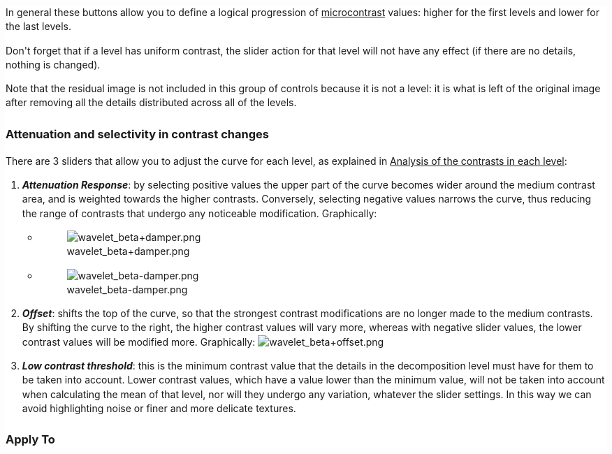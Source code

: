 In general these buttons allow you to define a logical progression of
[microcontrast](edges_and_microcontrast#microcontrast)
values: higher for the first levels and lower for the last levels.

Don't forget that if a level has uniform contrast, the slider action for
that level will not have any effect (if there are no details, nothing is
changed).

Note that the residual image is not included in this group of controls
because it is not a level: it is what is left of the original image
after removing all the details distributed across all of the levels.

### Attenuation and selectivity in contrast changes

There are 3 sliders that allow you to adjust the curve for each level,
as explained in [Analysis of the contrasts in each level](#analysis_of_the_contrasts_in_each_level):

1.  ***Attenuation Response***: by selecting positive values the upper
    part of the curve becomes wider around the medium contrast area, and
    is weighted towards the higher contrasts. Conversely, selecting
    negative values narrows the curve, thus reducing the range of
    contrasts that undergo any noticeable modification. Graphically:
    <div>

    - <figure>
      <img src="/images/wavelet_beta+damper.png" title="wavelet_beta+damper.png" />
      <figcaption>wavelet_beta+damper.png</figcaption>
      </figure>

    - <figure>
      <img src="/images/wavelet_beta-damper.png" title="wavelet_beta-damper.png" />
      <figcaption>wavelet_beta-damper.png</figcaption>
      </figure>

    </div>
2.  ***Offset***: shifts the top of the curve, so that the strongest
    contrast modifications are no longer made to the medium contrasts.
    By shifting the curve to the right, the higher contrast values will
    vary more, whereas with negative slider values, the lower contrast
    values will be modified more. Graphically:
    ![](wavelet_beta+offset.png "wavelet_beta+offset.png")
3.  ***Low contrast threshold***: this is the minimum contrast value
    that the details in the decomposition level must have for them to be
    taken into account. Lower contrast values, which have a value lower
    than the minimum value, will not be taken into account when
    calculating the mean of that level, nor will they undergo any
    variation, whatever the slider settings. In this way we can avoid
    highlighting noise or finer and more delicate textures.

### Apply To
